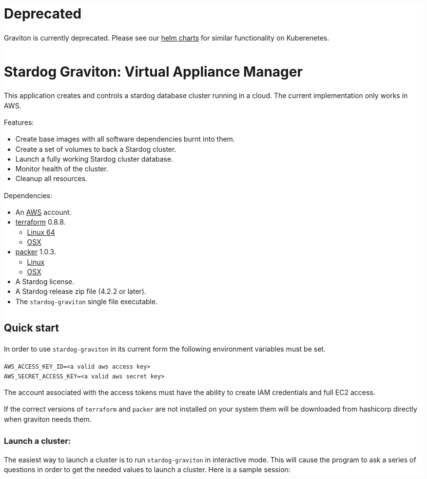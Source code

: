 # Deprecated

Graviton is currently deprecated.  Please see our [helm charts](https://github.com/stardog-union/helm-charts) for
similar functionality on Kuberenetes.

# Stardog Graviton: Virtual Appliance Manager

This application creates and controls a stardog database cluster running in
a cloud.  The current implementation only works in AWS.

Features:
- Create base images with all software dependencies burnt into them.
- Create a set of volumes to back a Stardog cluster. 
- Launch a fully working Stardog cluster database.
- Monitor health of the cluster.
- Cleanup all resources.

Dependencies:
- An [AWS](https://aws.amazon.com/) account. 
- [terraform](https://www.terraform.io/downloads.html) 0.8.8.
    - [Linux 64](https://releases.hashicorp.com/terraform/0.8.8/terraform_0.8.8_linux_amd64.zip)
    - [OSX](https://releases.hashicorp.com/terraform/0.8.8/terraform_0.8.8_darwin_amd64.zip)
- [packer](https://www.packer.io/downloads.html) 1.0.3.
    - [Linux](https://releases.hashicorp.com/packer/1.0.3/packer_1.0.3_linux_amd64.zip)
    - [OSX](https://releases.hashicorp.com/packer/1.0.3/packer_1.0.3_darwin_amd64.zip)
- A Stardog license.
- A Stardog release zip file (4.2.2 or later).
- The `stardog-graviton` single file executable.

## Quick start

In order to use `stardog-graviton` in its current form the following environment variables must be set.
```
AWS_ACCESS_KEY_ID=<a valid aws access key>
AWS_SECRET_ACCESS_KEY=<a valid aws secret key>
```

The account associated with the access tokens must have the ability to
 create IAM credentials and full EC2 access.

If the correct versions of `terraform` and `packer` are not installed on your system them will be downloaded from
hashicorp directly when graviton needs them.

### Launch a cluster:

The easiest way to launch a cluster is to run `stardog-graviton` in interactive mode.  This will cause the program to ask a series of questions in order to get the needed values to launch a cluster.  Here is a sample session:
